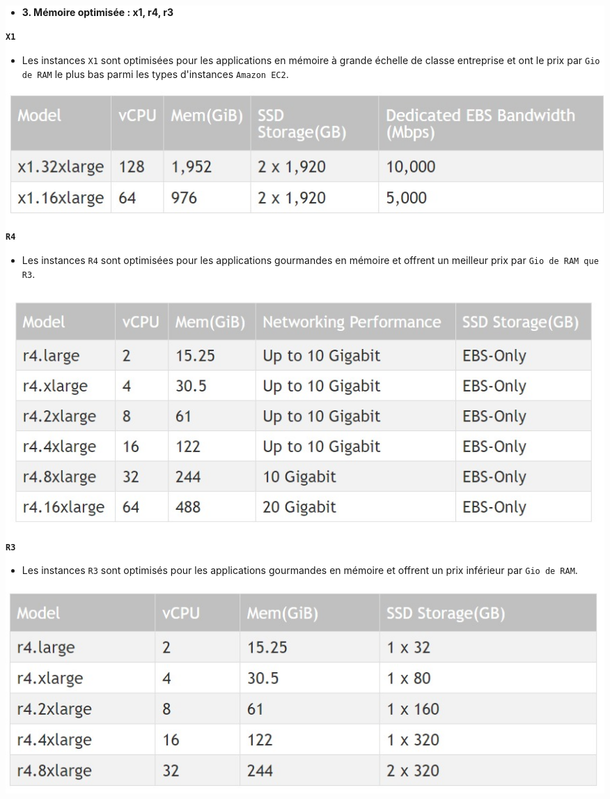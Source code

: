 
+ **3. Mémoire optimisée : x1, r4, r3**

**`X1`**

+ Les instances `X1` sont optimisées pour les applications en mémoire à grande échelle de classe entreprise et ont le prix par `Gio de RAM` le plus bas parmi les types d'instances `Amazon EC2`.

![Alt Text](images/image21.jpeg)

**`R4`**

+ Les instances `R4` sont optimisées pour les applications gourmandes en mémoire et offrent un meilleur prix par `Gio de RAM que R3`.

![Alt Text](images/image21a.jpg)

**`R3`**

+ Les instances `R3` sont optimisés pour les applications gourmandes en mémoire et offrent un prix inférieur par `Gio de RAM`.

![Alt Text](images/image21b.jpg)
